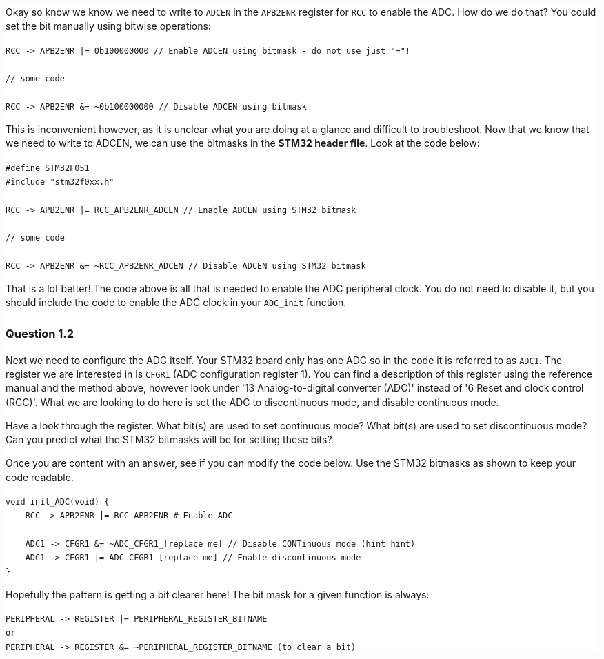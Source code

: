 Okay so know we know we need to write to `ADCEN` in the `APB2ENR` register for `RCC` to enable the ADC. How do we do that? You could set the bit manually using bitwise operations:

```
RCC -> APB2ENR |= 0b100000000 // Enable ADCEN using bitmask - do not use just "="!

// some code

RCC -> APB2ENR &= ~0b100000000 // Disable ADCEN using bitmask
```

This is inconvenient however, as it is unclear what you are doing at a glance and difficult to troubleshoot. Now that we know that we need to write to ADCEN, we can use the bitmasks in the **STM32 header file**. Look at the code below:

```
#define STM32F051
#include "stm32f0xx.h"

RCC -> APB2ENR |= RCC_APB2ENR_ADCEN // Enable ADCEN using STM32 bitmask

// some code

RCC -> APB2ENR &= ~RCC_APB2ENR_ADCEN // Disable ADCEN using STM32 bitmask
```	 

That is a lot better! The code above is all that is needed to enable the ADC peripheral clock. You do not need to disable it, but you should include the code to enable the ADC clock in your `ADC_init` function.

### **Question 1.2**
Next we need to configure the ADC itself. Your STM32 board only has one ADC so in the code it is referred to as `ADC1`. The register we are interested in is `CFGR1` (ADC configuration register 1). You can find a description of this register using the reference manual and the method above, however look under '13 Analog-to-digital converter (ADC)' instead of '6 Reset and clock control (RCC)'. What we are looking to do here is set the ADC to discontinuous mode, and disable continuous mode.

Have a look through the register. What bit(s) are used to set continuous mode? What bit(s) are used to set discontinuous mode? Can you predict what the STM32 bitmasks will be for setting these bits?

Once you are content with an answer, see if you can modify the code below. Use the STM32 bitmasks as shown to keep your code readable.
```
void init_ADC(void) {
    RCC -> APB2ENR |= RCC_APB2ENR # Enable ADC

    ADC1 -> CFGR1 &= ~ADC_CFGR1_[replace me] // Disable CONTinuous mode (hint hint)
    ADC1 -> CFGR1 |= ADC_CFGR1_[replace me] // Enable discontinuous mode 
}
```

Hopefully the pattern is getting a bit clearer here! The bit mask for a given function is always:

```
PERIPHERAL -> REGISTER |= PERIPHERAL_REGISTER_BITNAME
or
PERIPHERAL -> REGISTER &= ~PERIPHERAL_REGISTER_BITNAME (to clear a bit)
```

